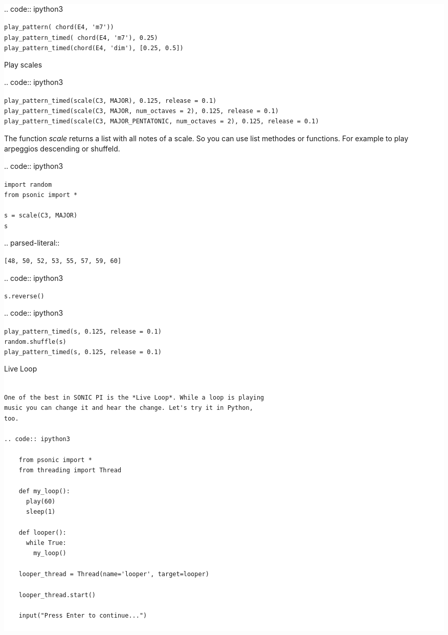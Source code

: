 .. code:: ipython3

    play_pattern( chord(E4, 'm7')) 
    play_pattern_timed( chord(E4, 'm7'), 0.25) 
    play_pattern_timed(chord(E4, 'dim'), [0.25, 0.5]) 

Play scales

.. code:: ipython3

    play_pattern_timed(scale(C3, MAJOR), 0.125, release = 0.1) 
    play_pattern_timed(scale(C3, MAJOR, num_octaves = 2), 0.125, release = 0.1) 
    play_pattern_timed(scale(C3, MAJOR_PENTATONIC, num_octaves = 2), 0.125, release = 0.1)

The function *scale* returns a list with all notes of a scale. So you
can use list methodes or functions. For example to play arpeggios
descending or shuffeld.

.. code:: ipython3

    import random
    from psonic import *
    
    s = scale(C3, MAJOR)
    s




.. parsed-literal::

    [48, 50, 52, 53, 55, 57, 59, 60]



.. code:: ipython3

    s.reverse()

.. code:: ipython3


    play_pattern_timed(s, 0.125, release = 0.1)
    random.shuffle(s)
    play_pattern_timed(s, 0.125, release = 0.1)

Live Loop
~~~~~~~~~

One of the best in SONIC PI is the *Live Loop*. While a loop is playing
music you can change it and hear the change. Let's try it in Python,
too.

.. code:: ipython3

    from psonic import *
    from threading import Thread
    
    def my_loop():
      play(60)
      sleep(1)
    
    def looper():
      while True:
        my_loop()
    
    looper_thread = Thread(name='looper', target=looper)
    
    looper_thread.start()
    
    input("Press Enter to continue...")


~~~~~~~~~